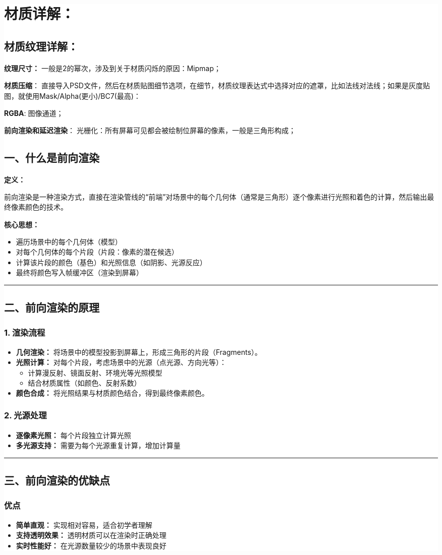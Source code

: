 # 材质详解：

## 材质纹理详解：

**纹理尺寸：** 一般是2的幂次，涉及到关于材质闪烁的原因：Mipmap；

**材质压缩**： 直接导入PSD文件，然后在材质贴图细节选项，在细节，材质纹理表达式中选择对应的遮罩，比如法线对法线；如果是灰度贴图，就使用Mask/Alpha(更小)/BC7(最高)：

**RGBA**: 图像通道；

**前向渲染和延迟渲染**： 光栅化：所有屏幕可见都会被绘制位屏幕的像素，一般是三角形构成；

## 一、什么是前向渲染

**定义：**

前向渲染是一种渲染方式，直接在渲染管线的“前端”对场景中的每个几何体（通常是三角形）逐个像素进行光照和着色的计算，然后输出最终像素颜色的技术。

**核心思想：**

- 遍历场景中的每个几何体（模型）
- 对每个几何体的每个片段（片段：像素的潜在候选）
- 计算该片段的颜色（基色）和光照信息（如阴影、光源反应）
- 最终将颜色写入帧缓冲区（渲染到屏幕）

---

## 二、前向渲染的原理

### 1. 渲染流程

- **几何渲染：** 将场景中的模型投影到屏幕上，形成三角形的片段（Fragments）。
- **光照计算：** 对每个片段，考虑场景中的光源（点光源、方向光等）：
    - 计算漫反射、镜面反射、环境光等光照模型
    - 结合材质属性（如颜色、反射系数）
- **颜色合成：** 将光照结果与材质颜色结合，得到最终像素颜色。

### 2. 光源处理

- **逐像素光照：** 每个片段独立计算光照
- **多光源支持：** 需要为每个光源重复计算，增加计算量

---

## 三、前向渲染的优缺点

### 优点

- **简单直观：** 实现相对容易，适合初学者理解
- **支持透明效果：** 透明材质可以在渲染时正确处理
- **实时性能好：** 在光源数量较少的场景中表现良好
